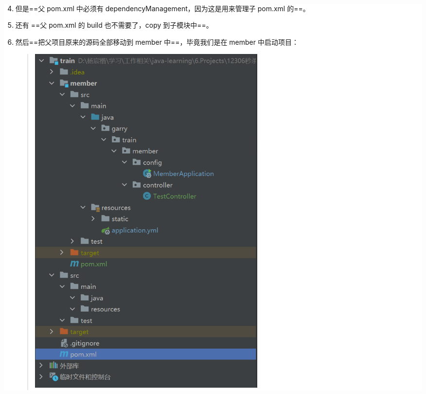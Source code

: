 4. 但是==父 pom.xml 中必须有 dependencyManagement，因为这是用来管理子 pom.xml 的==。

5. 还有 ==父 pom.xml 的 build 也不需要了，copy 到子模块中==。

6. 然后==把父项目原来的源码全部移动到 member 中==，毕竟我们是在 member 中启动项目：

	> <img src="12306.assets/image-20240902121407694.png" alt="image-20240902121407694" style="zoom:67%;" />
